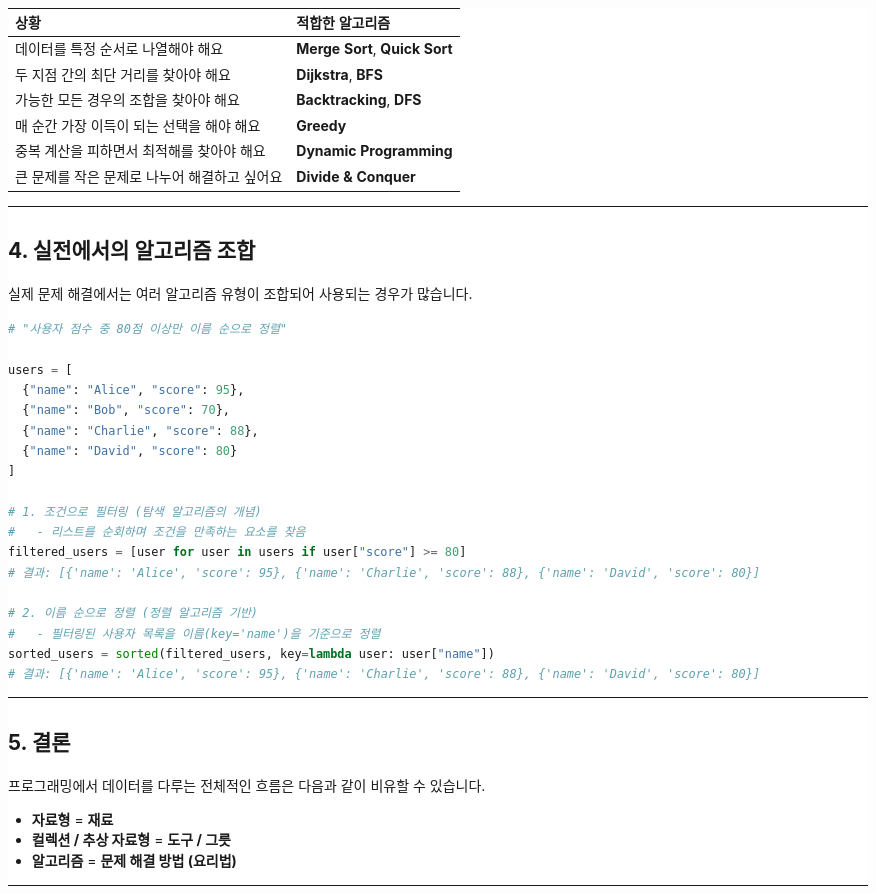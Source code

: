 | 상황                           | 적합한 알고리즘              |
| :----------------------------- | :--------------------------- |
| 데이터를 특정 순서로 나열해야 해요 | **Merge Sort**, **Quick Sort** |
| 두 지점 간의 최단 거리를 찾아야 해요 | **Dijkstra**, **BFS** |
| 가능한 모든 경우의 조합을 찾아야 해요 | **Backtracking**, **DFS** |
| 매 순간 가장 이득이 되는 선택을 해야 해요 | **Greedy** |
| 중복 계산을 피하면서 최적해를 찾아야 해요 | **Dynamic Programming** |
| 큰 문제를 작은 문제로 나누어 해결하고 싶어요 | **Divide & Conquer** |

---

## 4. 실전에서의 알고리즘 조합

실제 문제 해결에서는 여러 알고리즘 유형이 조합되어 사용되는 경우가 많습니다.

```python
# "사용자 점수 중 80점 이상만 이름 순으로 정렬"

users = [
  {"name": "Alice", "score": 95},
  {"name": "Bob", "score": 70},
  {"name": "Charlie", "score": 88},
  {"name": "David", "score": 80}
]

# 1. 조건으로 필터링 (탐색 알고리즘의 개념)
#   - 리스트를 순회하며 조건을 만족하는 요소를 찾음
filtered_users = [user for user in users if user["score"] >= 80]
# 결과: [{'name': 'Alice', 'score': 95}, {'name': 'Charlie', 'score': 88}, {'name': 'David', 'score': 80}]

# 2. 이름 순으로 정렬 (정렬 알고리즘 기반)
#   - 필터링된 사용자 목록을 이름(key='name')을 기준으로 정렬
sorted_users = sorted(filtered_users, key=lambda user: user["name"])
# 결과: [{'name': 'Alice', 'score': 95}, {'name': 'Charlie', 'score': 88}, {'name': 'David', 'score': 80}]
```

---

## 5. 결론

프로그래밍에서 데이터를 다루는 전체적인 흐름은 다음과 같이 비유할 수 있습니다.

* **자료형** = **재료**
* **컬렉션 / 추상 자료형** = **도구 / 그릇**
* **알고리즘** = **문제 해결 방법 (요리법)**

---